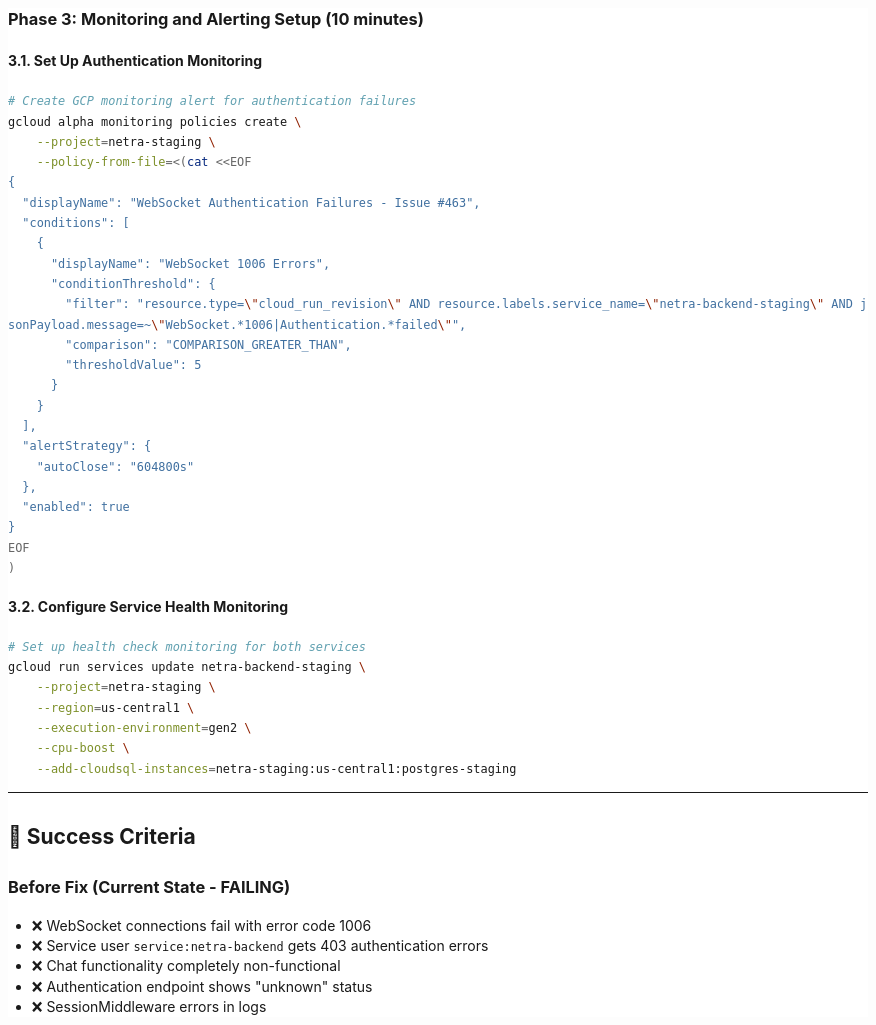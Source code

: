 ### Phase 3: Monitoring and Alerting Setup (10 minutes)

#### 3.1. Set Up Authentication Monitoring
```bash
# Create GCP monitoring alert for authentication failures
gcloud alpha monitoring policies create \
    --project=netra-staging \
    --policy-from-file=<(cat <<EOF
{
  "displayName": "WebSocket Authentication Failures - Issue #463",
  "conditions": [
    {
      "displayName": "WebSocket 1006 Errors",
      "conditionThreshold": {
        "filter": "resource.type=\"cloud_run_revision\" AND resource.labels.service_name=\"netra-backend-staging\" AND jsonPayload.message=~\"WebSocket.*1006|Authentication.*failed\"",
        "comparison": "COMPARISON_GREATER_THAN",
        "thresholdValue": 5
      }
    }
  ],
  "alertStrategy": {
    "autoClose": "604800s"
  },
  "enabled": true
}
EOF
)
```

#### 3.2. Configure Service Health Monitoring
```bash
# Set up health check monitoring for both services
gcloud run services update netra-backend-staging \
    --project=netra-staging \
    --region=us-central1 \
    --execution-environment=gen2 \
    --cpu-boost \
    --add-cloudsql-instances=netra-staging:us-central1:postgres-staging
```

---

## 🎯 Success Criteria

### Before Fix (Current State - FAILING)
- ❌ WebSocket connections fail with error code 1006
- ❌ Service user `service:netra-backend` gets 403 authentication errors  
- ❌ Chat functionality completely non-functional
- ❌ Authentication endpoint shows "unknown" status
- ❌ SessionMiddleware errors in logs
